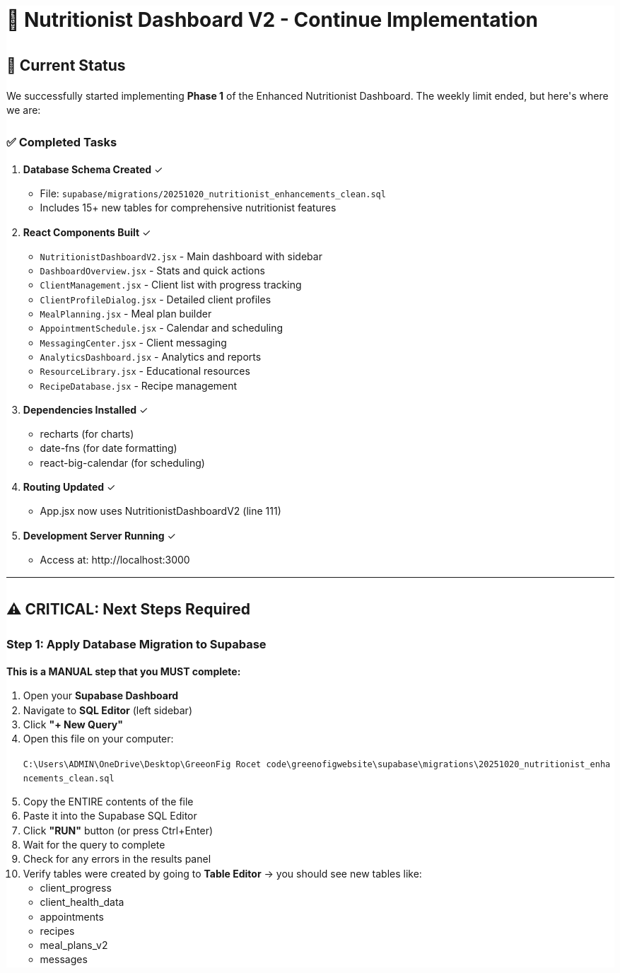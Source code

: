 # 🚀 Nutritionist Dashboard V2 - Continue Implementation

## 📍 Current Status

We successfully started implementing **Phase 1** of the Enhanced Nutritionist Dashboard. The weekly limit ended, but here's where we are:

### ✅ Completed Tasks

1. **Database Schema Created** ✓
   - File: `supabase/migrations/20251020_nutritionist_enhancements_clean.sql`
   - Includes 15+ new tables for comprehensive nutritionist features

2. **React Components Built** ✓
   - `NutritionistDashboardV2.jsx` - Main dashboard with sidebar
   - `DashboardOverview.jsx` - Stats and quick actions
   - `ClientManagement.jsx` - Client list with progress tracking
   - `ClientProfileDialog.jsx` - Detailed client profiles
   - `MealPlanning.jsx` - Meal plan builder
   - `AppointmentSchedule.jsx` - Calendar and scheduling
   - `MessagingCenter.jsx` - Client messaging
   - `AnalyticsDashboard.jsx` - Analytics and reports
   - `ResourceLibrary.jsx` - Educational resources
   - `RecipeDatabase.jsx` - Recipe management

3. **Dependencies Installed** ✓
   - recharts (for charts)
   - date-fns (for date formatting)
   - react-big-calendar (for scheduling)

4. **Routing Updated** ✓
   - App.jsx now uses NutritionistDashboardV2 (line 111)

5. **Development Server Running** ✓
   - Access at: http://localhost:3000

---

## ⚠️ CRITICAL: Next Steps Required

### Step 1: Apply Database Migration to Supabase

**This is a MANUAL step that you MUST complete:**

1. Open your **Supabase Dashboard**
2. Navigate to **SQL Editor** (left sidebar)
3. Click **"+ New Query"**
4. Open this file on your computer:
   ```
   C:\Users\ADMIN\OneDrive\Desktop\GreeonFig Rocet code\greenofigwebsite\supabase\migrations\20251020_nutritionist_enhancements_clean.sql
   ```
5. Copy the ENTIRE contents of the file
6. Paste it into the Supabase SQL Editor
7. Click **"RUN"** button (or press Ctrl+Enter)
8. Wait for the query to complete
9. Check for any errors in the results panel
10. Verify tables were created by going to **Table Editor** → you should see new tables like:
    - client_progress
    - client_health_data
    - appointments
    - recipes
    - meal_plans_v2
    - messages